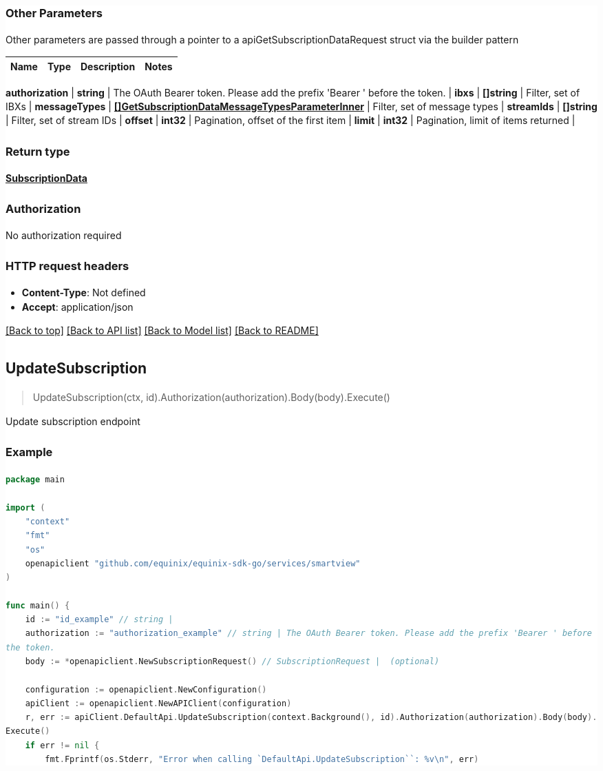 ### Other Parameters

Other parameters are passed through a pointer to a apiGetSubscriptionDataRequest struct via the builder pattern


Name | Type | Description  | Notes
------------- | ------------- | ------------- | -------------

 **authorization** | **string** | The OAuth Bearer token. Please add the prefix &#39;Bearer &#39; before the token. | 
 **ibxs** | **[]string** | Filter, set of IBXs | 
 **messageTypes** | [**[]GetSubscriptionDataMessageTypesParameterInner**](GetSubscriptionDataMessageTypesParameterInner.md) | Filter, set of message types | 
 **streamIds** | **[]string** | Filter, set of stream IDs | 
 **offset** | **int32** | Pagination, offset of the first item | 
 **limit** | **int32** | Pagination, limit of items returned | 

### Return type

[**SubscriptionData**](SubscriptionData.md)

### Authorization

No authorization required

### HTTP request headers

- **Content-Type**: Not defined
- **Accept**: application/json

[[Back to top]](#) [[Back to API list]](../README.md#documentation-for-api-endpoints)
[[Back to Model list]](../README.md#documentation-for-models)
[[Back to README]](../README.md)


## UpdateSubscription

> UpdateSubscription(ctx, id).Authorization(authorization).Body(body).Execute()

Update subscription endpoint



### Example

```go
package main

import (
	"context"
	"fmt"
	"os"
	openapiclient "github.com/equinix/equinix-sdk-go/services/smartview"
)

func main() {
	id := "id_example" // string | 
	authorization := "authorization_example" // string | The OAuth Bearer token. Please add the prefix 'Bearer ' before the token.
	body := *openapiclient.NewSubscriptionRequest() // SubscriptionRequest |  (optional)

	configuration := openapiclient.NewConfiguration()
	apiClient := openapiclient.NewAPIClient(configuration)
	r, err := apiClient.DefaultApi.UpdateSubscription(context.Background(), id).Authorization(authorization).Body(body).Execute()
	if err != nil {
		fmt.Fprintf(os.Stderr, "Error when calling `DefaultApi.UpdateSubscription``: %v\n", err)
```